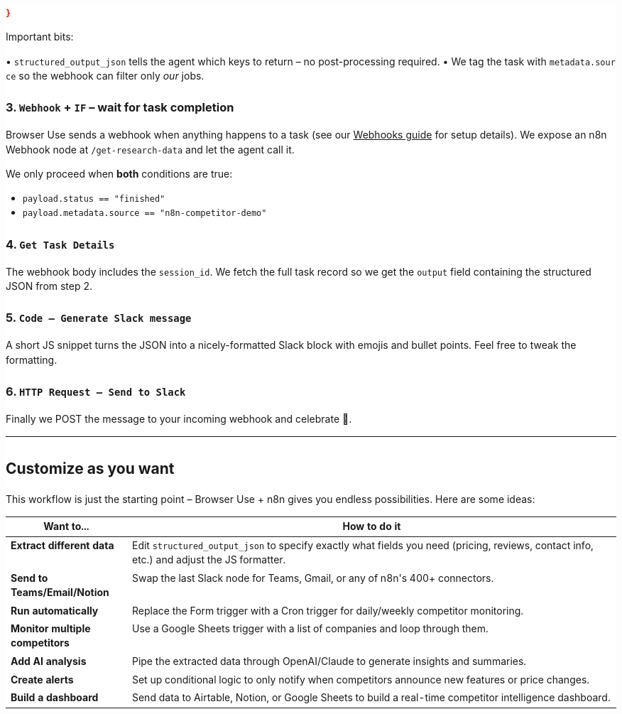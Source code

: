 ```json title="run-task payload"
}
```

Important bits:

• `structured_output_json` tells the agent which keys to return – no post-processing required.
• We tag the task with `metadata.source` so the webhook can filter only *our* jobs.

### 3. `Webhook` + `IF` – wait for task completion

Browser Use sends a webhook when anything happens to a task (see our [Webhooks guide](/cloud/v1/webhooks) for setup details). We expose an n8n Webhook node at `/get-research-data` and let the agent call it.

We only proceed when **both** conditions are true:

* `payload.status == "finished"`
* `payload.metadata.source == "n8n-competitor-demo"`

### 4. `Get Task Details`

The webhook body includes the `session_id`. We fetch the full task record so we get the `output` field containing the structured JSON from step 2.

### 5. `Code – Generate Slack message`

A short JS snippet turns the JSON into a nicely-formatted Slack block with emojis and bullet points. Feel free to tweak the formatting.

### 6. `HTTP Request – Send to Slack`

Finally we POST the message to your incoming webhook and celebrate 🎉.

***

## Customize as you want

This workflow is just the starting point – Browser Use + n8n gives you endless possibilities. Here are some ideas:

| Want to...                       | How to do it                                                                                                                              |
| -------------------------------- | ----------------------------------------------------------------------------------------------------------------------------------------- |
| **Extract different data**       | Edit `structured_output_json` to specify exactly what fields you need (pricing, reviews, contact info, etc.) and adjust the JS formatter. |
| **Send to Teams/Email/Notion**   | Swap the last Slack node for Teams, Gmail, or any of n8n's 400+ connectors.                                                               |
| **Run automatically**            | Replace the Form trigger with a Cron trigger for daily/weekly competitor monitoring.                                                      |
| **Monitor multiple competitors** | Use a Google Sheets trigger with a list of companies and loop through them.                                                               |
| **Add AI analysis**              | Pipe the extracted data through OpenAI/Claude to generate insights and summaries.                                                         |
| **Create alerts**                | Set up conditional logic to only notify when competitors announce new features or price changes.                                          |
| **Build a dashboard**            | Send data to Airtable, Notion, or Google Sheets to build a real-time competitor intelligence dashboard.                                   |
